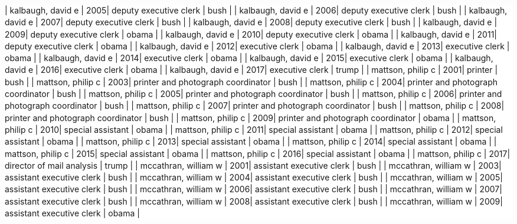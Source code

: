 | kalbaugh, david e    |  2005| deputy executive clerk                                         | bush      |
| kalbaugh, david e    |  2006| deputy executive clerk                                         | bush      |
| kalbaugh, david e    |  2007| deputy executive clerk                                         | bush      |
| kalbaugh, david e    |  2008| deputy executive clerk                                         | bush      |
| kalbaugh, david e    |  2009| deputy executive clerk                                         | obama     |
| kalbaugh, david e    |  2010| deputy executive clerk                                         | obama     |
| kalbaugh, david e    |  2011| deputy executive clerk                                         | obama     |
| kalbaugh, david e    |  2012| executive clerk                                                | obama     |
| kalbaugh, david e    |  2013| executive clerk                                                | obama     |
| kalbaugh, david e    |  2014| executive clerk                                                | obama     |
| kalbaugh, david e    |  2015| executive clerk                                                | obama     |
| kalbaugh, david e    |  2016| executive clerk                                                | obama     |
| kalbaugh, david e    |  2017| executive clerk                                                | trump     |
| mattson, philip c    |  2001| printer                                                        | bush      |
| mattson, philip c    |  2003| printer and photograph coordinator                             | bush      |
| mattson, philip c    |  2004| printer and photograph coordinator                             | bush      |
| mattson, philip c    |  2005| printer and photograph coordinator                             | bush      |
| mattson, philip c    |  2006| printer and photograph coordinator                             | bush      |
| mattson, philip c    |  2007| printer and photograph coordinator                             | bush      |
| mattson, philip c    |  2008| printer and photograph coordinator                             | bush      |
| mattson, philip c    |  2009| printer and photograph coordinator                             | obama     |
| mattson, philip c    |  2010| special assistant                                              | obama     |
| mattson, philip c    |  2011| special assistant                                              | obama     |
| mattson, philip c    |  2012| special assistant                                              | obama     |
| mattson, philip c    |  2013| special assistant                                              | obama     |
| mattson, philip c    |  2014| special assistant                                              | obama     |
| mattson, philip c    |  2015| special assistant                                              | obama     |
| mattson, philip c    |  2016| special assistant                                              | obama     |
| mattson, philip c    |  2017| director of mail analysis                                      | trump     |
| mccathran, william w |  2001| assistant executive clerk                                      | bush      |
| mccathran, william w |  2003| assistant executive clerk                                      | bush      |
| mccathran, william w |  2004| assistant executive clerk                                      | bush      |
| mccathran, william w |  2005| assistant executive clerk                                      | bush      |
| mccathran, william w |  2006| assistant executive clerk                                      | bush      |
| mccathran, william w |  2007| assistant executive clerk                                      | bush      |
| mccathran, william w |  2008| assistant executive clerk                                      | bush      |
| mccathran, william w |  2009| assistant executive clerk                                      | obama     |